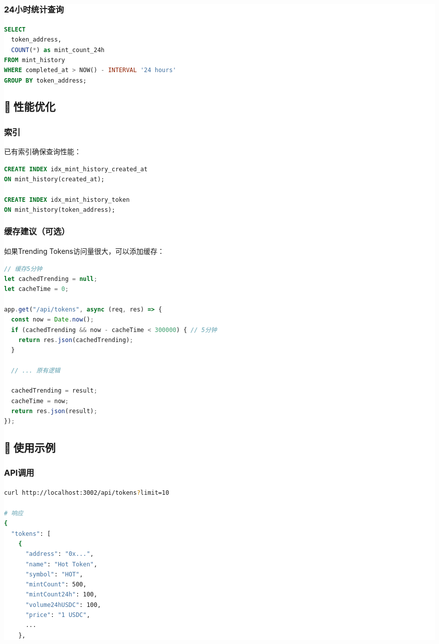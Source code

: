 ### 24小时统计查询
```sql
SELECT 
  token_address,
  COUNT(*) as mint_count_24h
FROM mint_history
WHERE completed_at > NOW() - INTERVAL '24 hours'
GROUP BY token_address;
```

## 🚀 性能优化

### 索引
已有索引确保查询性能：
```sql
CREATE INDEX idx_mint_history_created_at 
ON mint_history(created_at);

CREATE INDEX idx_mint_history_token 
ON mint_history(token_address);
```

### 缓存建议（可选）
如果Trending Tokens访问量很大，可以添加缓存：

```typescript
// 缓存5分钟
let cachedTrending = null;
let cacheTime = 0;

app.get("/api/tokens", async (req, res) => {
  const now = Date.now();
  if (cachedTrending && now - cacheTime < 300000) { // 5分钟
    return res.json(cachedTrending);
  }
  
  // ... 原有逻辑
  
  cachedTrending = result;
  cacheTime = now;
  return res.json(result);
});
```

## 📝 使用示例

### API调用
```bash
curl http://localhost:3002/api/tokens?limit=10

# 响应
{
  "tokens": [
    {
      "address": "0x...",
      "name": "Hot Token",
      "symbol": "HOT",
      "mintCount": 500,
      "mintCount24h": 100,
      "volume24hUSDC": 100,
      "price": "1 USDC",
      ...
    },
```